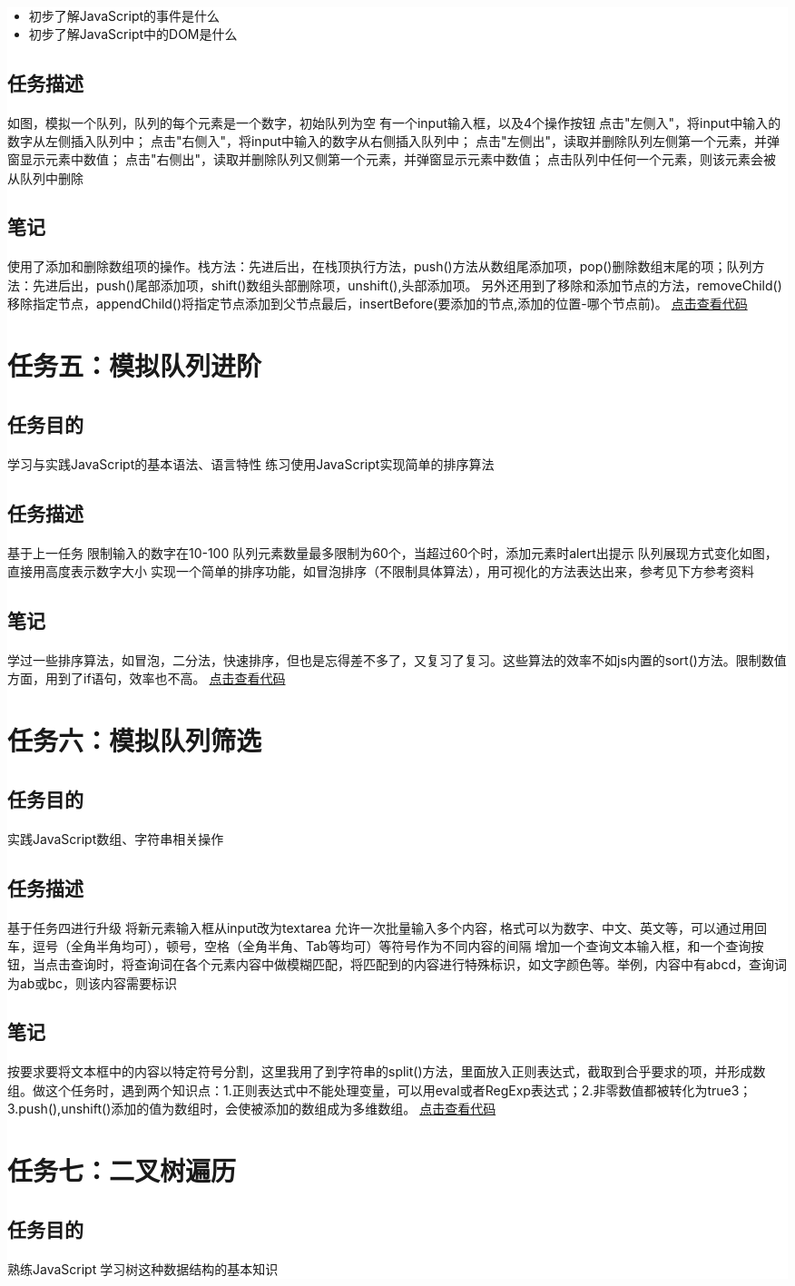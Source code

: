 + 初步了解JavaScript的事件是什么
+ 初步了解JavaScript中的DOM是什么  

## 任务描述
如图，模拟一个队列，队列的每个元素是一个数字，初始队列为空
有一个input输入框，以及4个操作按钮
点击"左侧入"，将input中输入的数字从左侧插入队列中；
点击"右侧入"，将input中输入的数字从右侧插入队列中；
点击"左侧出"，读取并删除队列左侧第一个元素，并弹窗显示元素中数值；
点击"右侧出"，读取并删除队列又侧第一个元素，并弹窗显示元素中数值；
点击队列中任何一个元素，则该元素会被从队列中删除
## 笔记
使用了添加和删除数组项的操作。栈方法：先进后出，在栈顶执行方法，push()方法从数组尾添加项，pop()删除数组末尾的项；队列方法：先进后出，push()尾部添加项，shift()数组头部删除项，unshift(),头部添加项。
另外还用到了移除和添加节点的方法，removeChild()移除指定节点，appendChild()将指定节点添加到父节点最后，insertBefore(要添加的节点,添加的位置-哪个节点前)。
[点击查看代码](https://github.com/liuruchao/js_learn/blob/master/%E7%99%BE%E5%BA%A6%E5%89%8D%E7%AB%AF%E5%AD%A6%E9%99%A2/BinbinSchool/task4.html)
# 任务五：模拟队列进阶
## 任务目的
学习与实践JavaScript的基本语法、语言特性
练习使用JavaScript实现简单的排序算法
## 任务描述
基于上一任务
限制输入的数字在10-100
队列元素数量最多限制为60个，当超过60个时，添加元素时alert出提示
队列展现方式变化如图，直接用高度表示数字大小
实现一个简单的排序功能，如冒泡排序（不限制具体算法），用可视化的方法表达出来，参考见下方参考资料
## 笔记
学过一些排序算法，如冒泡，二分法，快速排序，但也是忘得差不多了，又复习了复习。这些算法的效率不如js内置的sort()方法。限制数值方面，用到了if语句，效率也不高。
[点击查看代码](https://github.com/liuruchao/js_learn/blob/master/%E7%99%BE%E5%BA%A6%E5%89%8D%E7%AB%AF%E5%AD%A6%E9%99%A2/BinbinSchool/task5.html)
# 任务六：模拟队列筛选
## 任务目的
实践JavaScript数组、字符串相关操作
## 任务描述
基于任务四进行升级
将新元素输入框从input改为textarea
允许一次批量输入多个内容，格式可以为数字、中文、英文等，可以通过用回车，逗号（全角半角均可），顿号，空格（全角半角、Tab等均可）等符号作为不同内容的间隔
增加一个查询文本输入框，和一个查询按钮，当点击查询时，将查询词在各个元素内容中做模糊匹配，将匹配到的内容进行特殊标识，如文字颜色等。举例，内容中有abcd，查询词为ab或bc，则该内容需要标识
## 笔记
按要求要将文本框中的内容以特定符号分割，这里我用了到字符串的split()方法，里面放入正则表达式，截取到合乎要求的项，并形成数组。做这个任务时，遇到两个知识点：1.正则表达式中不能处理变量，可以用eval或者RegExp表达式；2.非零数值都被转化为true3；3.push(),unshift()添加的值为数组时，会使被添加的数组成为多维数组。
[点击查看代码](https://github.com/liuruchao/js_learn/blob/master/%E7%99%BE%E5%BA%A6%E5%89%8D%E7%AB%AF%E5%AD%A6%E9%99%A2/BinbinSchool/task6.html)
# 任务七：二叉树遍历
## 任务目的
熟练JavaScript
学习树这种数据结构的基本知识
